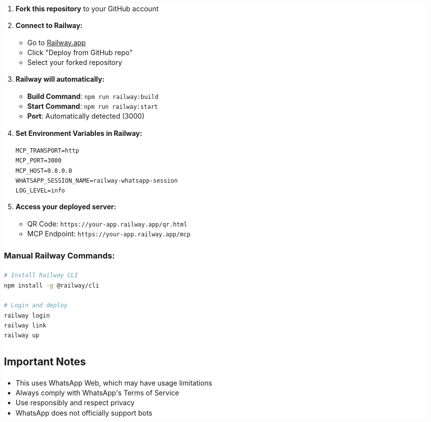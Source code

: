1. **Fork this repository** to your GitHub account

2. **Connect to Railway:**
   - Go to [Railway.app](https://railway.app)
   - Click "Deploy from GitHub repo"
   - Select your forked repository

3. **Railway will automatically:**
   - **Build Command**: `npm run railway:build`
   - **Start Command**: `npm run railway:start`
   - **Port**: Automatically detected (3000)

4. **Set Environment Variables in Railway:**
   ```
   MCP_TRANSPORT=http
   MCP_PORT=3000
   MCP_HOST=0.0.0.0
   WHATSAPP_SESSION_NAME=railway-whatsapp-session
   LOG_LEVEL=info
   ```

5. **Access your deployed server:**
   - QR Code: `https://your-app.railway.app/qr.html`
   - MCP Endpoint: `https://your-app.railway.app/mcp`

### Manual Railway Commands:
```bash
# Install Railway CLI
npm install -g @railway/cli

# Login and deploy
railway login
railway link
railway up
```

## Important Notes

- This uses WhatsApp Web, which may have usage limitations
- Always comply with WhatsApp's Terms of Service
- Use responsibly and respect privacy
- WhatsApp does not officially support bots